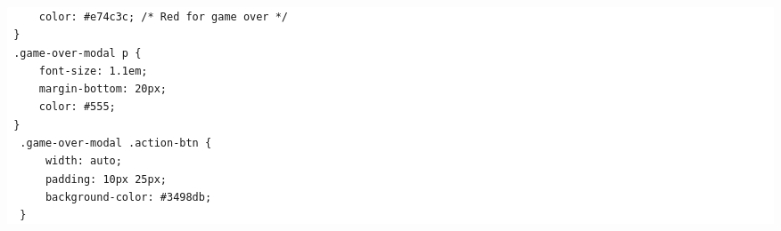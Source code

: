          color: #e74c3c; /* Red for game over */
     }
     .game-over-modal p {
         font-size: 1.1em;
         margin-bottom: 20px;
         color: #555;
     }
      .game-over-modal .action-btn {
          width: auto;
          padding: 10px 25px;
          background-color: #3498db;
      }

</style>

<script>
    const gameState = {
        time: 0, // minutes
        currentLoad: 0,
        maxCapacity: 900, // MW
        networkStress: 0,
        criticalStressThreshold: 2000, // Adjusted threshold for balance
        areas: {
            'res-a': { name: 'מגורים א׳', type: 'residential', baseLoad: 150, currentLoad: 0, critical: false, blackoutTimer: 0, initialLoadFactor: 1.0 },
            'res-b': { name: 'מגורים ב׳', type: 'residential', baseLoad: 120, currentLoad: 0, critical: false, blackoutTimer: 0, initialLoadFactor: 1.1 }, // Slightly higher initial load
            'res-c': { name: 'מגורים ג׳', type: 'residential', baseLoad: 180, currentLoad: 0, critical: false, blackoutTimer: 0, initialLoadFactor: 0.9 }, // Slightly lower initial load
            'ind-a': { name: 'תעשייה א׳', type: 'industrial', baseLoad: 200, currentLoad: 0, critical: false, reductionActive: false, initialLoadFactor: 1.0 },
            'hosp-a': { name: 'בית חולים', type: 'critical', baseLoad: 80, currentLoad: 0, critical: true, blackoutTimer: 0, initialLoadFactor: 1.0 },
            'gov-a': { name: 'מוסדות ציבור', type: 'critical', baseLoad: 100, currentLoad: 0, critical: true, blackoutTimer: 0, initialLoadFactor: 1.0 },
        },
        gameDuration: 300, // 5 hours in minutes (increased duration)
        timeStep: 10, // minutes simulated per game step
        realTimeStep: 1000, // milliseconds per game step (1 second) - Faster pace
        peakTimeStart: 120, // Peak load phase starts (minutes)
        peakTimeEnd: 240, // Peak load phase ends (minutes)
        peakFactor: 2.0, // Peak load is up to 2.0x base sum
        publicSaveEffect: 0, // Reduction percentage from public saving
        publicSaveDuration: 60, // Duration of public saving effect in minutes
        publicSaveCooldown: 90, // Cooldown for public saving action in minutes (reduced cooldown)
        publicSaveTimer: 0, // Timer for public saving cooldown
        industrialReductionEffect: 0.6, // Percentage reduction for industrial (60%)
        industrialReductionDuration: 90, // Duration of industrial reduction in minutes
        industrialReductionCooldown: 150, // Cooldown for industrial reduction action in minutes (reduced cooldown)
        industrialReductionTimer: 0, // Timer for industrial reduction cooldown
        blackoutDuration: 60, // Duration of a controlled blackout in minutes (increased duration)
        stressDecayPerStep: 5, // Stress reduction per step when load is below capacity
        selectedAreaId: null,
        gameInterval: null, // To hold the interval timer
        gameEnded: false,
    };
